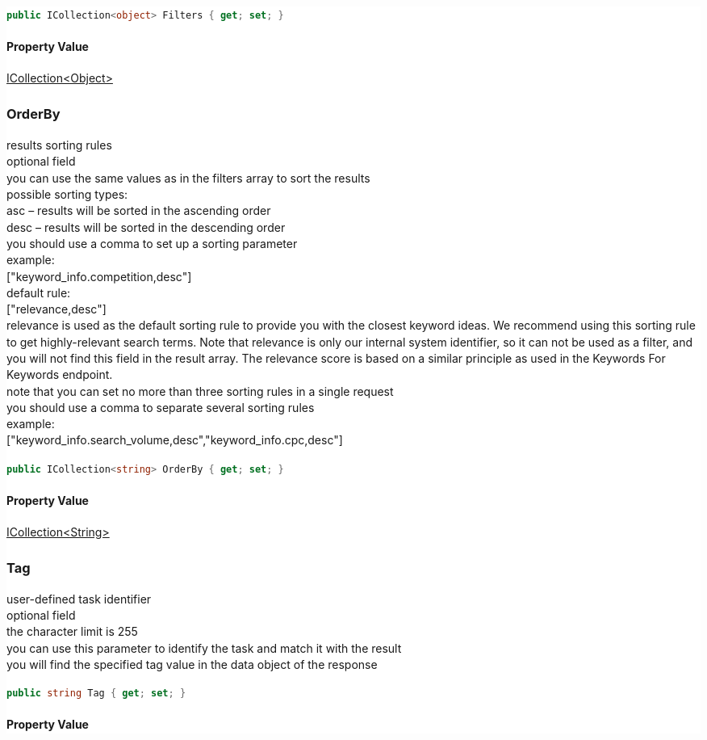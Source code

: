 
```csharp
public ICollection<object> Filters { get; set; }
```

#### Property Value

[ICollection&lt;Object&gt;](https://docs.microsoft.com/en-us/dotnet/api/system.collections.generic.icollection-1)<br>

### **OrderBy**

results sorting rules
 <br>optional field
 <br>you can use the same values as in the filters array to sort the results
 <br>possible sorting types:
 <br>asc – results will be sorted in the ascending order
 <br>desc – results will be sorted in the descending order
 <br>you should use a comma to set up a sorting parameter
 <br>example:
 <br>["keyword_info.competition,desc"]
 <br>default rule:
 <br>["relevance,desc"]
 <br>relevance is used as the default sorting rule to provide you with the closest keyword ideas. We recommend using this sorting rule to get highly-relevant search terms. Note that relevance is only our internal system identifier, so it can not be used as a filter, and you will not find this field in the result array. The relevance score is based on a similar principle as used in the Keywords For Keywords endpoint.
 <br>note that you can set no more than three sorting rules in a single request
 <br>you should use a comma to separate several sorting rules
 <br>example:
 <br>["keyword_info.search_volume,desc","keyword_info.cpc,desc"]

```csharp
public ICollection<string> OrderBy { get; set; }
```

#### Property Value

[ICollection&lt;String&gt;](https://docs.microsoft.com/en-us/dotnet/api/system.collections.generic.icollection-1)<br>

### **Tag**

user-defined task identifier
 <br>optional field
 <br>the character limit is 255
 <br>you can use this parameter to identify the task and match it with the result
 <br>you will find the specified tag value in the data object of the response

```csharp
public string Tag { get; set; }
```

#### Property Value
